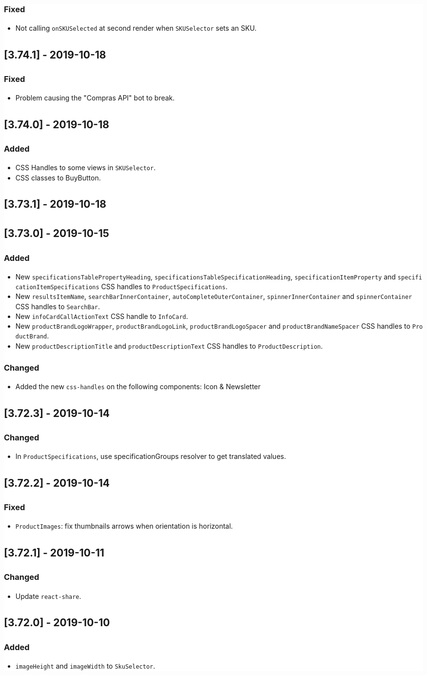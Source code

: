 ### Fixed
- Not calling `onSKUSelected` at second render when `SKUSelector` sets an SKU.

## [3.74.1] - 2019-10-18
### Fixed
- Problem causing the "Compras API" bot to break.

## [3.74.0] - 2019-10-18
### Added
- CSS Handles to some views in `SKUSelector`.
- CSS classes to BuyButton.

## [3.73.1] - 2019-10-18

## [3.73.0] - 2019-10-15
### Added
- New `specificationsTablePropertyHeading`, `specificationsTableSpecificationHeading`, `specificationItemProperty` and `specificationItemSpecifications` CSS handles to `ProductSpecifications`.
- New `resultsItemName`, `searchBarInnerContainer`, `autoCompleteOuterContainer`, `spinnerInnerContainer` and `spinnerContainer` CSS handles to `SearchBar`.
- New `infoCardCallActionText` CSS handle to `InfoCard`.
- New `productBrandLogoWrapper`, `productBrandLogoLink`, `productBrandLogoSpacer` and `productBrandNameSpacer` CSS handles to `ProductBrand`.
- New `productDescriptionTitle` and `productDescriptionText` CSS handles to `ProductDescription`.

### Changed
- Added the new `css-handles` on the following components: Icon & Newsletter

## [3.72.3] - 2019-10-14
### Changed
- In `ProductSpecifications`, use specificationGroups resolver to get translated values.

## [3.72.2] - 2019-10-14
### Fixed
- `ProductImages`: fix thumbnails arrows when orientation is horizontal.

## [3.72.1] - 2019-10-11
### Changed
- Update `react-share`.

## [3.72.0] - 2019-10-10
### Added
- `imageHeight` and `imageWidth` to `SkuSelector`.
